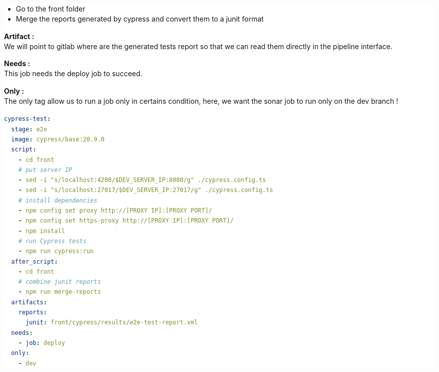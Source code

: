 - Go to the front folder
- Merge the reports generated by cypress and convert them to a junit format

**Artifact :**<br>
We will point to gitlab where are the generated tests report so that we can read them directly in the pipeline interface.<br>

**Needs :**<br>
This job needs the deploy job to succeed.

**Only :**<br>
The only tag allow us to run a job only in certains condition, here, we want the sonar job to run only on the dev branch !

```.yml title=".gitlab-ci.yml"
cypress-test:
  stage: e2e
  image: cypress/base:20.9.0
  script:
    - cd front
    # put server IP
    - sed -i "s/localhost:4200/$DEV_SERVER_IP:8080/g" ./cypress.config.ts
    - sed -i "s/localhost:27017/$DEV_SERVER_IP:27017/g" ./cypress.config.ts
    # install dependencies
    - npm config set proxy http://[PROXY IP]:[PROXY PORT]/
    - npm config set https-proxy http://[PROXY IP]:[PROXY PORT]/
    - npm install
    # run Cypress tests
    - npm run cypress:run
  after_script:
    - cd front
    # combine junit reports
    - npm run merge-reports
  artifacts:
    reports:
      junit: front/cypress/results/e2e-test-report.xml
  needs:
    - job: deploy
  only:
    - dev
```